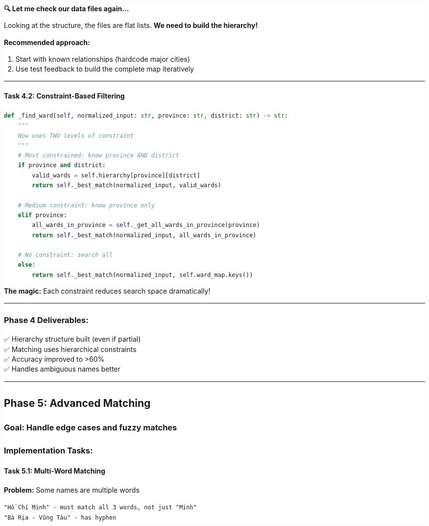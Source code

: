 **🔍 Let me check our data files again...**

Looking at the structure, the files are flat lists. **We need to build the hierarchy!**

**Recommended approach:** 
1. Start with known relationships (hardcode major cities)
2. Use test feedback to build the complete map iteratively

---

#### **Task 4.2: Constraint-Based Filtering**

```python
def _find_ward(self, normalized_input: str, province: str, district: str) -> str:
    """
    Now uses TWO levels of constraint
    """
    # Most constrained: know province AND district
    if province and district:
        valid_wards = self.hierarchy[province][district]
        return self._best_match(normalized_input, valid_wards)
    
    # Medium constraint: know province only
    elif province:
        all_wards_in_province = self._get_all_wards_in_province(province)
        return self._best_match(normalized_input, all_wards_in_province)
    
    # No constraint: search all
    else:
        return self._best_match(normalized_input, self.ward_map.keys())
```

**The magic:** Each constraint reduces search space dramatically!

---

### **Phase 4 Deliverables:**
✅ Hierarchy structure built (even if partial)  
✅ Matching uses hierarchical constraints  
✅ Accuracy improved to >60%  
✅ Handles ambiguous names better

---

## **Phase 5: Advanced Matching**
### **Goal:** Handle edge cases and fuzzy matches

### **Implementation Tasks:**

#### **Task 5.1: Multi-Word Matching**

**Problem:** Some names are multiple words
```
"Hồ Chí Minh" - must match all 3 words, not just "Minh"
"Bà Rịa - Vũng Tàu" - has hyphen
```

